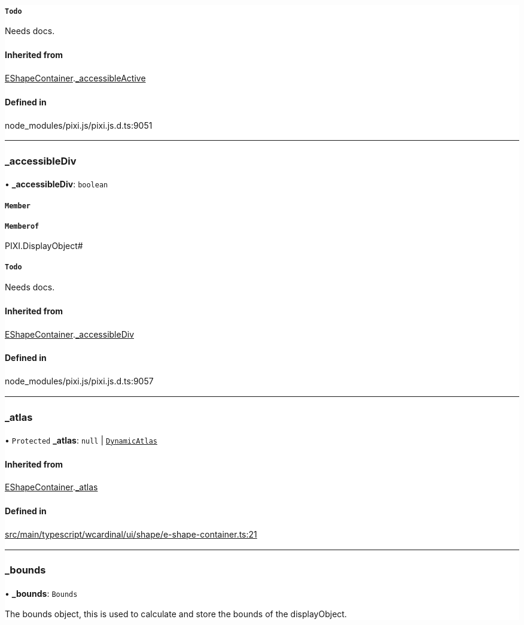 **`Todo`**

Needs docs.

#### Inherited from

[EShapeContainer](EShapeContainer.md).[_accessibleActive](EShapeContainer.md#_accessibleactive)

#### Defined in

node_modules/pixi.js/pixi.js.d.ts:9051

___

### \_accessibleDiv

• **\_accessibleDiv**: `boolean`

**`Member`**

**`Memberof`**

PIXI.DisplayObject#

**`Todo`**

Needs docs.

#### Inherited from

[EShapeContainer](EShapeContainer.md).[_accessibleDiv](EShapeContainer.md#_accessiblediv)

#### Defined in

node_modules/pixi.js/pixi.js.d.ts:9057

___

### \_atlas

• `Protected` **\_atlas**: ``null`` \| [`DynamicAtlas`](DynamicAtlas.md)

#### Inherited from

[EShapeContainer](EShapeContainer.md).[_atlas](EShapeContainer.md#_atlas)

#### Defined in

[src/main/typescript/wcardinal/ui/shape/e-shape-container.ts:21](https://github.com/winter-cardinal/winter-cardinal-ui/blob/v0.414.0/src/main/typescript/wcardinal/ui/shape/e-shape-container.ts#L21)

___

### \_bounds

• **\_bounds**: `Bounds`

The bounds object, this is used to calculate and store the bounds of the displayObject.
